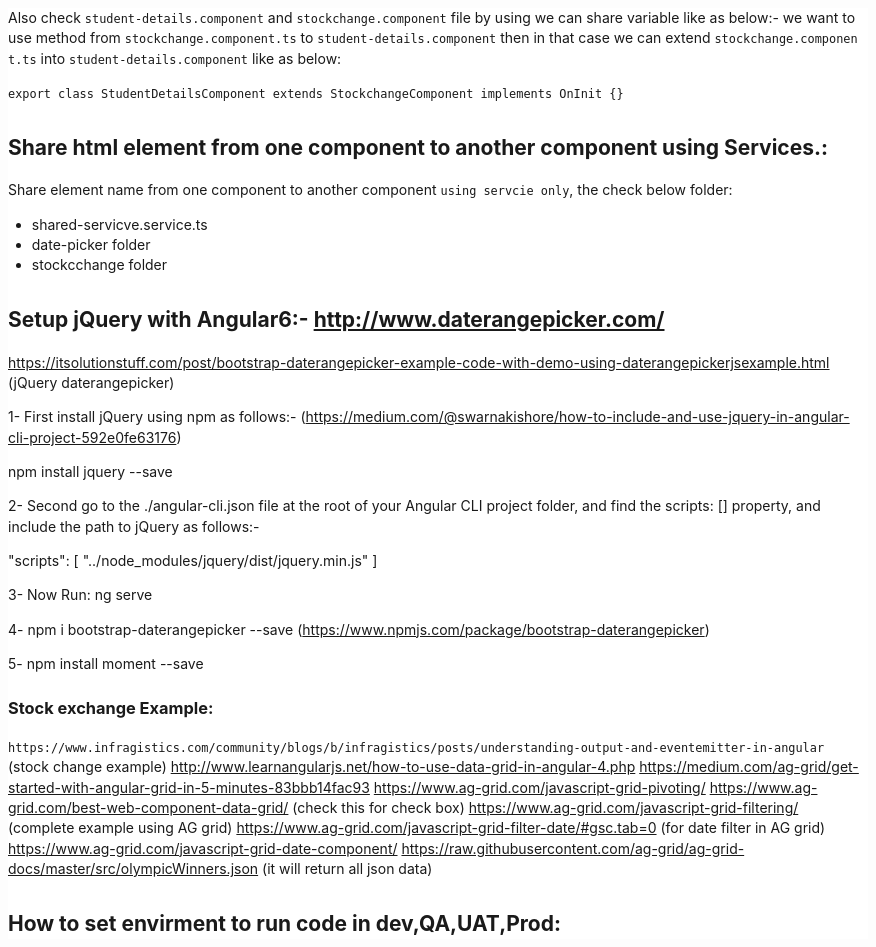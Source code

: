Also check `student-details.component` and `stockchange.component` file 
by using we can share variable like as below:-
we want to use method from `stockchange.component.ts` to `student-details.component` then in that case we can  extend `stockchange.component.ts` into `student-details.component` like as below:

`export class StudentDetailsComponent extends StockchangeComponent implements OnInit {}`

##  Share html element from one component to another component using Services.:

Share element name from one component to another component `using servcie only`,  the check below folder:
 * shared-servicve.service.ts
 * date-picker folder
 * stockcchange folder

## Setup jQuery with Angular6:- http://www.daterangepicker.com/

https://itsolutionstuff.com/post/bootstrap-daterangepicker-example-code-with-demo-using-daterangepickerjsexample.html (jQuery daterangepicker)

1- First install jQuery using npm as follows:-
(https://medium.com/@swarnakishore/how-to-include-and-use-jquery-in-angular-cli-project-592e0fe63176)

 npm install jquery --save

2- Second go to the ./angular-cli.json file at the root of your Angular CLI project folder, and find the scripts: [] property, and include the path to jQuery as follows:-

"scripts": [ "../node_modules/jquery/dist/jquery.min.js" ]	

3- Now Run:  ng serve

4- npm i bootstrap-daterangepicker --save    (https://www.npmjs.com/package/bootstrap-daterangepicker)

5- npm install moment --save

###  Stock exchange Example:

`https://www.infragistics.com/community/blogs/b/infragistics/posts/understanding-output-and-eventemitter-in-angular`  (stock change example)
http://www.learnangularjs.net/how-to-use-data-grid-in-angular-4.php
https://medium.com/ag-grid/get-started-with-angular-grid-in-5-minutes-83bbb14fac93
https://www.ag-grid.com/javascript-grid-pivoting/
https://www.ag-grid.com/best-web-component-data-grid/   (check this for check box)
https://www.ag-grid.com/javascript-grid-filtering/  (complete example using AG grid)
https://www.ag-grid.com/javascript-grid-filter-date/#gsc.tab=0  (for date filter in AG grid)
https://www.ag-grid.com/javascript-grid-date-component/
https://raw.githubusercontent.com/ag-grid/ag-grid-docs/master/src/olympicWinners.json  (it will return all json data)

## How to set envirment to run code in dev,QA,UAT,Prod:
